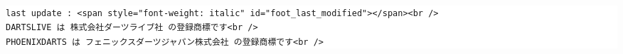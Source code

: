     last update : <span style="font-weight: italic" id="foot_last_modified"></span><br />
    DARTSLIVE は 株式会社ダーツライブ社 の登録商標です<br />
    PHOENIXDARTS は フェニックスダーツジャパン株式会社 の登録商標です<br />
</div>

<script src="https://cdnjs.cloudflare.com/ajax/libs/jquery.tablesorter/2.31.3/js/jquery.tablesorter.min.js" integrity="sha512-qzgd5cYSZcosqpzpn7zF2ZId8f/8CHmFKZ8j7mU4OUXTNRd5g+ZHBPsgKEwoqxCtdQvExE5LprwwPAgoicguNg==" crossorigin="anonymous" referrerpolicy="no-referrer"></script>
<link rel="stylesheet" href="https://cdnjs.cloudflare.com/ajax/libs/jquery.tablesorter/2.31.3/css/theme.default.min.css" integrity="sha512-wghhOJkjQX0Lh3NSWvNKeZ0ZpNn+SPVXX1Qyc9OCaogADktxrBiBdKGDoqVUOyhStvMBmJQ8ZdMHiR3wuEq8+w==" crossorigin="anonymous" referrerpolicy="no-referrer" />
<script>
$(function() {
    $(".table-ranking").tablesorter({sortList:[[0, 0]]});
    $("#foot_last_modified").text(formatDate(new Date(document.lastModified), 'yyyy-MM-dd HH:mm:ss'));
});
</script>

<script async src="https://platform.twitter.com/widgets.js" charset="utf-8"></script>